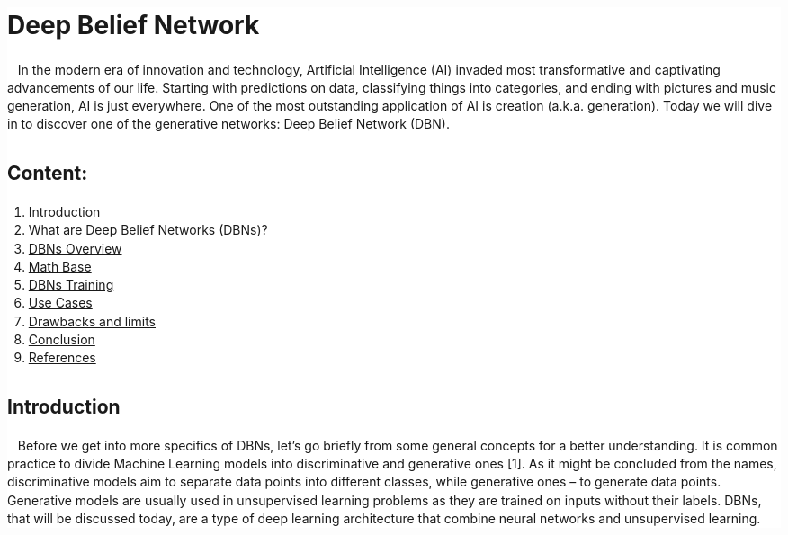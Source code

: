 # Deep Belief Network

&nbsp;&nbsp;&nbsp;In the modern era of innovation and technology, Artificial Intelligence (AI) invaded most 
transformative and captivating advancements of our life. Starting with predictions on data, 
classifying things into categories, and ending with pictures and music generation, AI is just 
everywhere. One of the most outstanding application of AI is creation (a.k.a. generation). 
Today we will dive in to discover one of the generative networks: Deep Belief Network (DBN).

## Content:
1. [Introduction](#introduction)
2. [What are Deep Belief Networks (DBNs)?](#what-are-deep-belief-networks-dbns)
3. [DBNs Overview](#dbns-overview)
4. [Math Base](#math-base)
5. [DBNs Training](#dbns-training)
6. [Use Cases](#use-cases)
7. [Drawbacks and limits](#drawbacks-and-limits)
8. [Conclusion](#conclusion)
9. [References](#references)


## Introduction

&nbsp;&nbsp;&nbsp;Before we get into more specifics of DBNs, let’s go briefly from 
some general concepts for a better understanding. It is common 
practice to divide Machine Learning models into discriminative 
and generative ones [1]. As it might be concluded from the names, 
discriminative models aim to separate data points into different 
classes, while generative ones – to generate data points. 
Generative models are usually used in unsupervised learning 
problems as they are trained on inputs without their labels. 
DBNs, that will be discussed today, are a type of deep learning 
architecture that combine neural networks and unsupervised 
learning.

<p align="center">